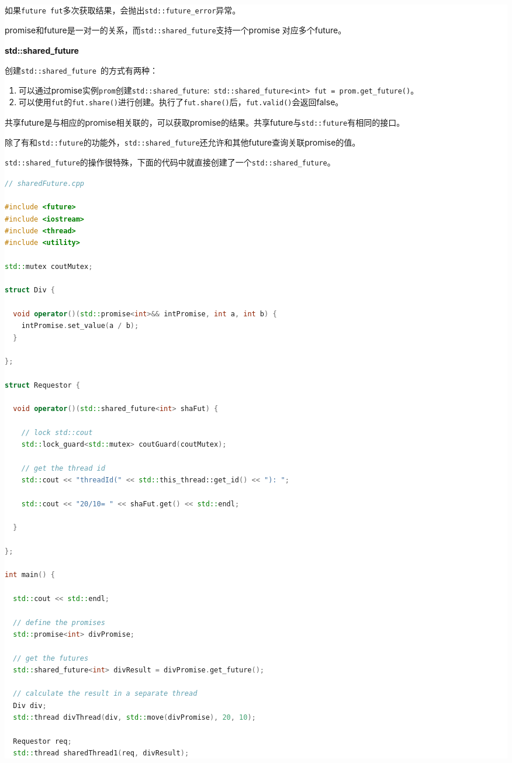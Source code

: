 如果`future fut`多次获取结果，会抛出`std::future_error`异常。

promise和future是一对一的关系，而`std::shared_future`支持一个promise 对应多个future。

**std::shared_future**

创建`std::shared_future `的方式有两种：

1. 可以通过promise实例`prom`创建`std::shared_future`:` std::shared_future<int> fut = prom.get_future()`。
2. 可以使用`fut`的`fut.share()`进行创建。执行了`fut.share()`后，`fut.valid()`会返回false。

共享future是与相应的promise相关联的，可以获取promise的结果。共享future与`std::future`有相同的接口。

除了有和`std::future`的功能外，`std::shared_future`还允许和其他future查询关联promise的值。

`std::shared_future`的操作很特殊，下面的代码中就直接创建了一个`std::shared_future`。

```c++
// sharedFuture.cpp

#include <future>
#include <iostream>
#include <thread>
#include <utility>

std::mutex coutMutex;

struct Div {

  void operator()(std::promise<int>&& intPromise, int a, int b) {
    intPromise.set_value(a / b);
  }

};

struct Requestor {

  void operator()(std::shared_future<int> shaFut) {

    // lock std::cout
    std::lock_guard<std::mutex> coutGuard(coutMutex);

    // get the thread id
    std::cout << "threadId(" << std::this_thread::get_id() << "): ";

    std::cout << "20/10= " << shaFut.get() << std::endl;

  }

};

int main() {

  std::cout << std::endl;

  // define the promises
  std::promise<int> divPromise;

  // get the futures
  std::shared_future<int> divResult = divPromise.get_future();

  // calculate the result in a separate thread
  Div div;
  std::thread divThread(div, std::move(divPromise), 20, 10);

  Requestor req;
  std::thread sharedThread1(req, divResult);
```